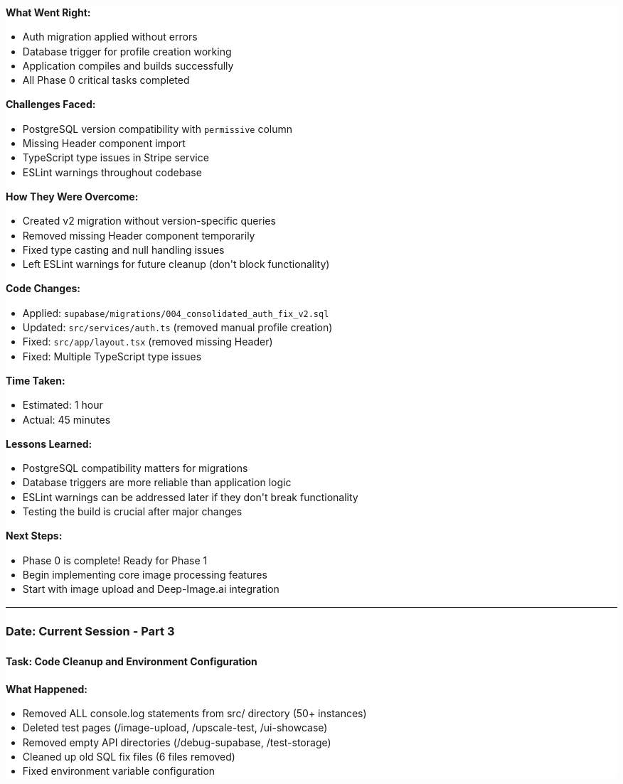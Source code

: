 **What Went Right:**

- Auth migration applied without errors
- Database trigger for profile creation working
- Application compiles and builds successfully
- All Phase 0 critical tasks completed

**Challenges Faced:**

- PostgreSQL version compatibility with `permissive` column
- Missing Header component import
- TypeScript type issues in Stripe service
- ESLint warnings throughout codebase

**How They Were Overcome:**

- Created v2 migration without version-specific queries
- Removed missing Header component temporarily
- Fixed type casting and null handling issues
- Left ESLint warnings for future cleanup (don't block functionality)

**Code Changes:**

- Applied: `supabase/migrations/004_consolidated_auth_fix_v2.sql`
- Updated: `src/services/auth.ts` (removed manual profile creation)
- Fixed: `src/app/layout.tsx` (removed missing Header)
- Fixed: Multiple TypeScript type issues

**Time Taken:**

- Estimated: 1 hour
- Actual: 45 minutes

**Lessons Learned:**

- PostgreSQL compatibility matters for migrations
- Database triggers are more reliable than application logic
- ESLint warnings can be addressed later if they don't break functionality
- Testing the build is crucial after major changes

**Next Steps:**

- Phase 0 is complete! Ready for Phase 1
- Begin implementing core image processing features
- Start with image upload and Deep-Image.ai integration

---

### **Date: Current Session - Part 3**

#### **Task: Code Cleanup and Environment Configuration**

**What Happened:**

- Removed ALL console.log statements from src/ directory (50+ instances)
- Deleted test pages (/image-upload, /upscale-test, /ui-showcase)
- Removed empty API directories (/debug-supabase, /test-storage)
- Cleaned up old SQL fix files (6 files removed)
- Fixed environment variable configuration
